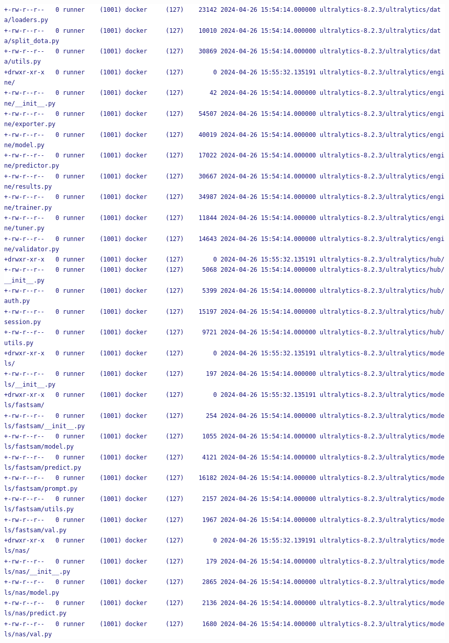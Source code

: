 ```diff
+-rw-r--r--   0 runner    (1001) docker     (127)    23142 2024-04-26 15:54:14.000000 ultralytics-8.2.3/ultralytics/data/loaders.py
+-rw-r--r--   0 runner    (1001) docker     (127)    10010 2024-04-26 15:54:14.000000 ultralytics-8.2.3/ultralytics/data/split_dota.py
+-rw-r--r--   0 runner    (1001) docker     (127)    30869 2024-04-26 15:54:14.000000 ultralytics-8.2.3/ultralytics/data/utils.py
+drwxr-xr-x   0 runner    (1001) docker     (127)        0 2024-04-26 15:55:32.135191 ultralytics-8.2.3/ultralytics/engine/
+-rw-r--r--   0 runner    (1001) docker     (127)       42 2024-04-26 15:54:14.000000 ultralytics-8.2.3/ultralytics/engine/__init__.py
+-rw-r--r--   0 runner    (1001) docker     (127)    54507 2024-04-26 15:54:14.000000 ultralytics-8.2.3/ultralytics/engine/exporter.py
+-rw-r--r--   0 runner    (1001) docker     (127)    40019 2024-04-26 15:54:14.000000 ultralytics-8.2.3/ultralytics/engine/model.py
+-rw-r--r--   0 runner    (1001) docker     (127)    17022 2024-04-26 15:54:14.000000 ultralytics-8.2.3/ultralytics/engine/predictor.py
+-rw-r--r--   0 runner    (1001) docker     (127)    30667 2024-04-26 15:54:14.000000 ultralytics-8.2.3/ultralytics/engine/results.py
+-rw-r--r--   0 runner    (1001) docker     (127)    34987 2024-04-26 15:54:14.000000 ultralytics-8.2.3/ultralytics/engine/trainer.py
+-rw-r--r--   0 runner    (1001) docker     (127)    11844 2024-04-26 15:54:14.000000 ultralytics-8.2.3/ultralytics/engine/tuner.py
+-rw-r--r--   0 runner    (1001) docker     (127)    14643 2024-04-26 15:54:14.000000 ultralytics-8.2.3/ultralytics/engine/validator.py
+drwxr-xr-x   0 runner    (1001) docker     (127)        0 2024-04-26 15:55:32.135191 ultralytics-8.2.3/ultralytics/hub/
+-rw-r--r--   0 runner    (1001) docker     (127)     5068 2024-04-26 15:54:14.000000 ultralytics-8.2.3/ultralytics/hub/__init__.py
+-rw-r--r--   0 runner    (1001) docker     (127)     5399 2024-04-26 15:54:14.000000 ultralytics-8.2.3/ultralytics/hub/auth.py
+-rw-r--r--   0 runner    (1001) docker     (127)    15197 2024-04-26 15:54:14.000000 ultralytics-8.2.3/ultralytics/hub/session.py
+-rw-r--r--   0 runner    (1001) docker     (127)     9721 2024-04-26 15:54:14.000000 ultralytics-8.2.3/ultralytics/hub/utils.py
+drwxr-xr-x   0 runner    (1001) docker     (127)        0 2024-04-26 15:55:32.135191 ultralytics-8.2.3/ultralytics/models/
+-rw-r--r--   0 runner    (1001) docker     (127)      197 2024-04-26 15:54:14.000000 ultralytics-8.2.3/ultralytics/models/__init__.py
+drwxr-xr-x   0 runner    (1001) docker     (127)        0 2024-04-26 15:55:32.135191 ultralytics-8.2.3/ultralytics/models/fastsam/
+-rw-r--r--   0 runner    (1001) docker     (127)      254 2024-04-26 15:54:14.000000 ultralytics-8.2.3/ultralytics/models/fastsam/__init__.py
+-rw-r--r--   0 runner    (1001) docker     (127)     1055 2024-04-26 15:54:14.000000 ultralytics-8.2.3/ultralytics/models/fastsam/model.py
+-rw-r--r--   0 runner    (1001) docker     (127)     4121 2024-04-26 15:54:14.000000 ultralytics-8.2.3/ultralytics/models/fastsam/predict.py
+-rw-r--r--   0 runner    (1001) docker     (127)    16182 2024-04-26 15:54:14.000000 ultralytics-8.2.3/ultralytics/models/fastsam/prompt.py
+-rw-r--r--   0 runner    (1001) docker     (127)     2157 2024-04-26 15:54:14.000000 ultralytics-8.2.3/ultralytics/models/fastsam/utils.py
+-rw-r--r--   0 runner    (1001) docker     (127)     1967 2024-04-26 15:54:14.000000 ultralytics-8.2.3/ultralytics/models/fastsam/val.py
+drwxr-xr-x   0 runner    (1001) docker     (127)        0 2024-04-26 15:55:32.139191 ultralytics-8.2.3/ultralytics/models/nas/
+-rw-r--r--   0 runner    (1001) docker     (127)      179 2024-04-26 15:54:14.000000 ultralytics-8.2.3/ultralytics/models/nas/__init__.py
+-rw-r--r--   0 runner    (1001) docker     (127)     2865 2024-04-26 15:54:14.000000 ultralytics-8.2.3/ultralytics/models/nas/model.py
+-rw-r--r--   0 runner    (1001) docker     (127)     2136 2024-04-26 15:54:14.000000 ultralytics-8.2.3/ultralytics/models/nas/predict.py
+-rw-r--r--   0 runner    (1001) docker     (127)     1680 2024-04-26 15:54:14.000000 ultralytics-8.2.3/ultralytics/models/nas/val.py
```